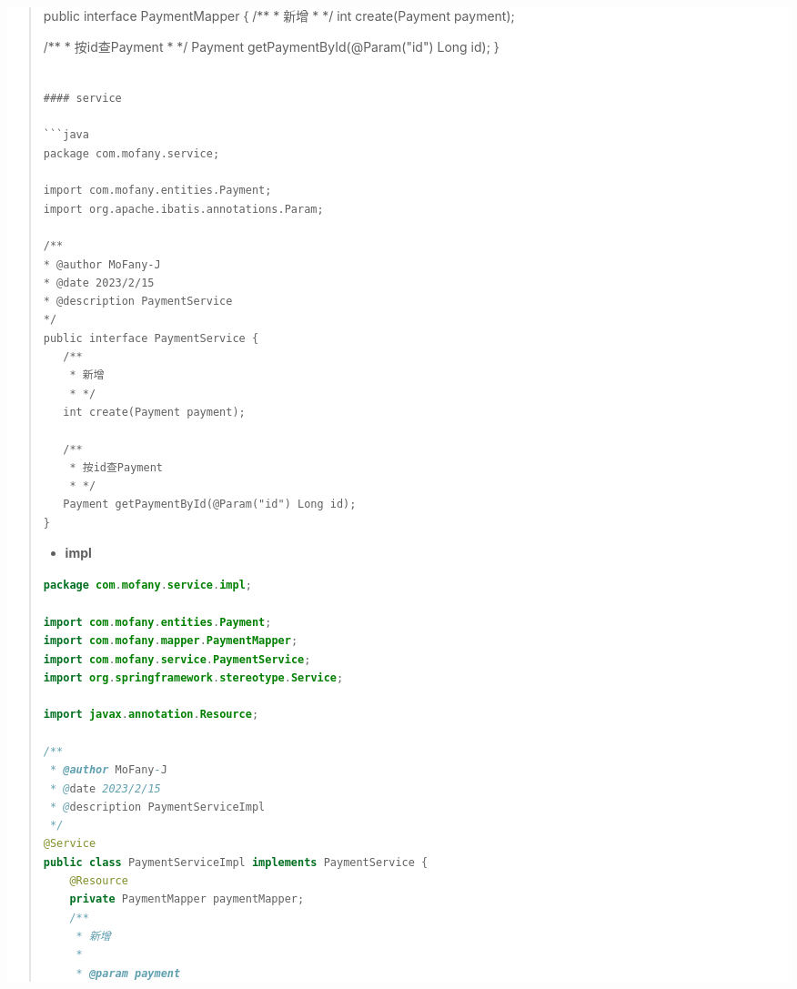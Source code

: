 >public interface PaymentMapper {
>    /**
>     * 新增
>     * */
>    int create(Payment payment);
>
>    /**
>     * 按id查Payment
>     * */
>    Payment getPaymentById(@Param("id") Long id);
>}
>```
>
>#### service
>
>```java
>package com.mofany.service;
>
>import com.mofany.entities.Payment;
>import org.apache.ibatis.annotations.Param;
>
>/**
> * @author MoFany-J
> * @date 2023/2/15
> * @description PaymentService
> */
>public interface PaymentService {
>    /**
>     * 新增
>     * */
>    int create(Payment payment);
>
>    /**
>     * 按id查Payment
>     * */
>    Payment getPaymentById(@Param("id") Long id);
>}
>```
>
>* **impl**
>
>  ```java
>  package com.mofany.service.impl;
>  
>  import com.mofany.entities.Payment;
>  import com.mofany.mapper.PaymentMapper;
>  import com.mofany.service.PaymentService;
>  import org.springframework.stereotype.Service;
>  
>  import javax.annotation.Resource;
>  
>  /**
>   * @author MoFany-J
>   * @date 2023/2/15
>   * @description PaymentServiceImpl
>   */
>  @Service
>  public class PaymentServiceImpl implements PaymentService {
>      @Resource
>      private PaymentMapper paymentMapper;
>      /**
>       * 新增
>       *
>       * @param payment